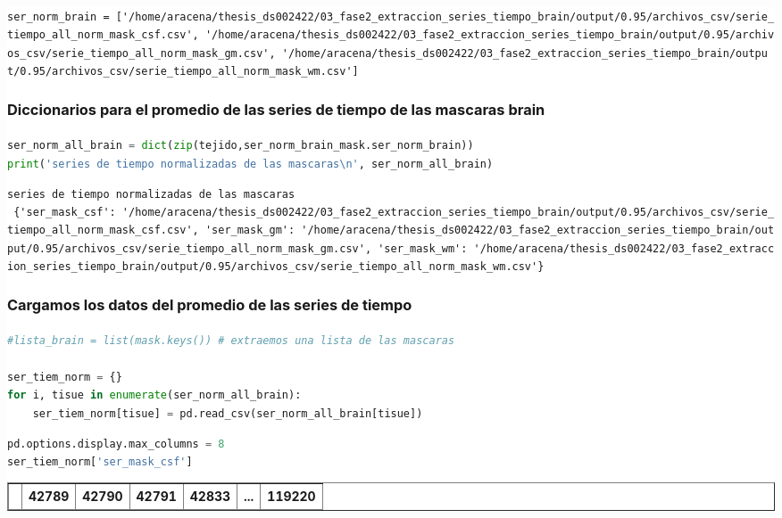 


    
    ser_norm_brain = ['/home/aracena/thesis_ds002422/03_fase2_extraccion_series_tiempo_brain/output/0.95/archivos_csv/serie_tiempo_all_norm_mask_csf.csv', '/home/aracena/thesis_ds002422/03_fase2_extraccion_series_tiempo_brain/output/0.95/archivos_csv/serie_tiempo_all_norm_mask_gm.csv', '/home/aracena/thesis_ds002422/03_fase2_extraccion_series_tiempo_brain/output/0.95/archivos_csv/serie_tiempo_all_norm_mask_wm.csv']



### Diccionarios para el promedio de las series de tiempo de las mascaras brain


```python
ser_norm_all_brain = dict(zip(tejido,ser_norm_brain_mask.ser_norm_brain))
print('series de tiempo normalizadas de las mascaras\n', ser_norm_all_brain)
```

    series de tiempo normalizadas de las mascaras
     {'ser_mask_csf': '/home/aracena/thesis_ds002422/03_fase2_extraccion_series_tiempo_brain/output/0.95/archivos_csv/serie_tiempo_all_norm_mask_csf.csv', 'ser_mask_gm': '/home/aracena/thesis_ds002422/03_fase2_extraccion_series_tiempo_brain/output/0.95/archivos_csv/serie_tiempo_all_norm_mask_gm.csv', 'ser_mask_wm': '/home/aracena/thesis_ds002422/03_fase2_extraccion_series_tiempo_brain/output/0.95/archivos_csv/serie_tiempo_all_norm_mask_wm.csv'}


### Cargamos los datos del promedio de las series de tiempo


```python
#lista_brain = list(mask.keys()) # extraemos una lista de las mascaras

ser_tiem_norm = {}
for i, tisue in enumerate(ser_norm_all_brain):
    ser_tiem_norm[tisue] = pd.read_csv(ser_norm_all_brain[tisue])
```


```python
pd.options.display.max_columns = 8
ser_tiem_norm['ser_mask_csf']
```




<div>
<style scoped>
    .dataframe tbody tr th:only-of-type {
        vertical-align: middle;
    }

    .dataframe tbody tr th {
        vertical-align: top;
    }

    .dataframe thead th {
        text-align: right;
    }
</style>
<table border="1" class="dataframe">
  <thead>
    <tr style="text-align: right;">
      <th></th>
      <th>42789</th>
      <th>42790</th>
      <th>42791</th>
      <th>42833</th>
      <th>...</th>
      <th>119220</th>